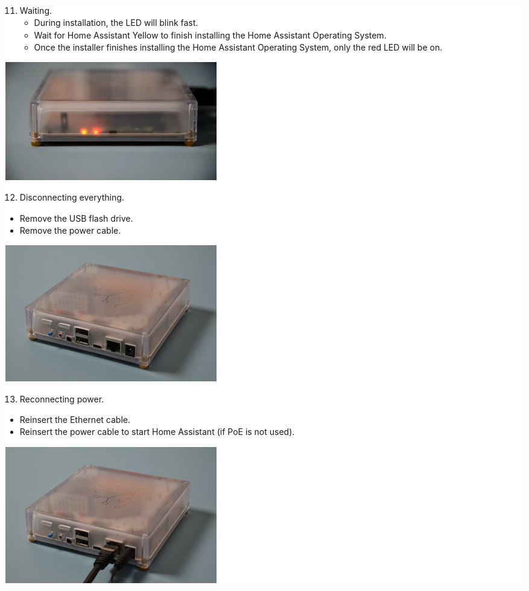 11. Waiting.
    - During installation, the LED will blink fast.
    - Wait for Home Assistant Yellow to finish installing the Home Assistant Operating System.
    - Once the installer finishes installing the Home Assistant Operating System, only the red LED will be on.

![Clip showing the LED pattern with the yellow LED blinking fast](/static/img/yellow/led-pattern-install-blink-fast.webp)

12. Disconnecting everything.

- Remove the USB flash drive.
- Remove the power cable.

![Image showing the connectors of the Yellow with nothing connected to them](/static/img/yellow/plug-nothing.jpeg)

13. Reconnecting power.

- Reinsert the Ethernet cable.
- Reinsert the power cable to start Home Assistant (if PoE is not used).

![Image showing the the Yellow with Ethernet and power connected](/static/img/yellow/plug-ethernet-power.jpeg)
